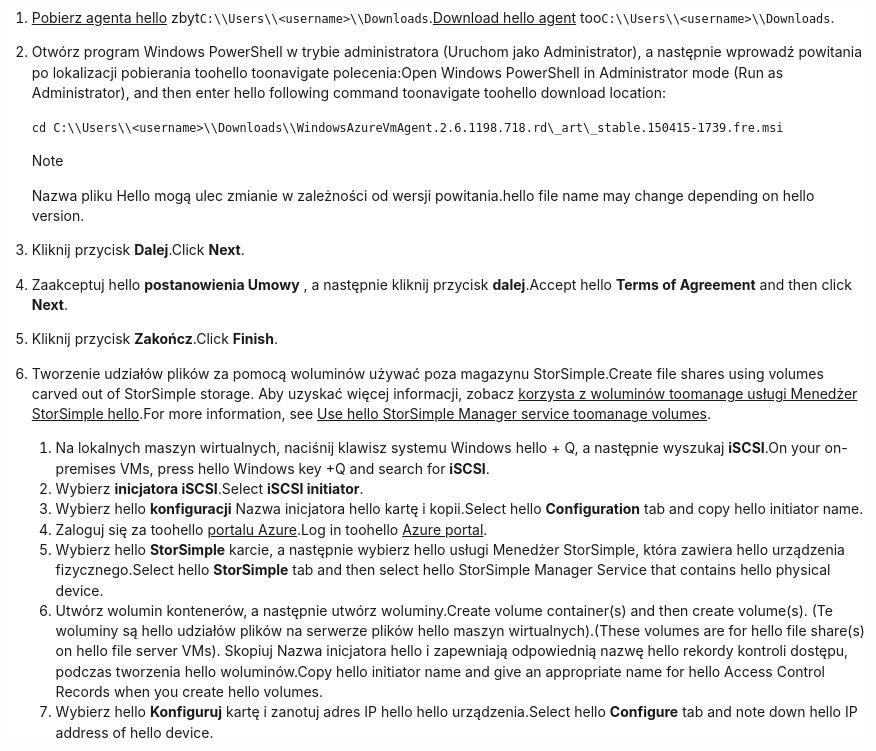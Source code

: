    1. <span data-ttu-id="5dc64-157">[Pobierz agenta hello](http://aka.ms/vmagentwin) zbyt`C:\\Users\\<username>\\Downloads`.</span><span class="sxs-lookup"><span data-stu-id="5dc64-157">[Download hello agent](http://aka.ms/vmagentwin) too`C:\\Users\\<username>\\Downloads`.</span></span>
   2. <span data-ttu-id="5dc64-158">Otwórz program Windows PowerShell w trybie administratora (Uruchom jako Administrator), a następnie wprowadź powitania po lokalizacji pobierania toohello toonavigate polecenia:</span><span class="sxs-lookup"><span data-stu-id="5dc64-158">Open Windows PowerShell in Administrator mode (Run as Administrator), and then enter hello following command toonavigate toohello download location:</span></span>

      `cd C:\\Users\\<username>\\Downloads\\WindowsAzureVmAgent.2.6.1198.718.rd\_art\_stable.150415-1739.fre.msi`

      > [!NOTE]
      > <span data-ttu-id="5dc64-159">Nazwa pliku Hello mogą ulec zmianie w zależności od wersji powitania.</span><span class="sxs-lookup"><span data-stu-id="5dc64-159">hello file name may change depending on hello version.</span></span>
      >
      >
3. <span data-ttu-id="5dc64-160">Kliknij przycisk **Dalej**.</span><span class="sxs-lookup"><span data-stu-id="5dc64-160">Click **Next**.</span></span>
4. <span data-ttu-id="5dc64-161">Zaakceptuj hello **postanowienia Umowy** , a następnie kliknij przycisk **dalej**.</span><span class="sxs-lookup"><span data-stu-id="5dc64-161">Accept hello **Terms of Agreement** and then click **Next**.</span></span>
5. <span data-ttu-id="5dc64-162">Kliknij przycisk **Zakończ**.</span><span class="sxs-lookup"><span data-stu-id="5dc64-162">Click **Finish**.</span></span>
6. <span data-ttu-id="5dc64-163">Tworzenie udziałów plików za pomocą woluminów używać poza magazynu StorSimple.</span><span class="sxs-lookup"><span data-stu-id="5dc64-163">Create file shares using volumes carved out of StorSimple storage.</span></span> <span data-ttu-id="5dc64-164">Aby uzyskać więcej informacji, zobacz [korzysta z woluminów toomanage usługi Menedżer StorSimple hello](storsimple-manage-volumes.md).</span><span class="sxs-lookup"><span data-stu-id="5dc64-164">For more information, see [Use hello StorSimple Manager service toomanage volumes](storsimple-manage-volumes.md).</span></span>

   1. <span data-ttu-id="5dc64-165">Na lokalnych maszyn wirtualnych, naciśnij klawisz systemu Windows hello + Q, a następnie wyszukaj **iSCSI**.</span><span class="sxs-lookup"><span data-stu-id="5dc64-165">On your on-premises VMs, press hello Windows key +Q and search for **iSCSI**.</span></span>
   2. <span data-ttu-id="5dc64-166">Wybierz **inicjatora iSCSI**.</span><span class="sxs-lookup"><span data-stu-id="5dc64-166">Select **iSCSI initiator**.</span></span>
   3. <span data-ttu-id="5dc64-167">Wybierz hello **konfiguracji** Nazwa inicjatora hello kartę i kopii.</span><span class="sxs-lookup"><span data-stu-id="5dc64-167">Select hello **Configuration** tab and copy hello initiator name.</span></span>
   4. <span data-ttu-id="5dc64-168">Zaloguj się za toohello [portalu Azure](https://portal.azure.com/).</span><span class="sxs-lookup"><span data-stu-id="5dc64-168">Log in toohello [Azure portal](https://portal.azure.com/).</span></span>
   5. <span data-ttu-id="5dc64-169">Wybierz hello **StorSimple** karcie, a następnie wybierz hello usługi Menedżer StorSimple, która zawiera hello urządzenia fizycznego.</span><span class="sxs-lookup"><span data-stu-id="5dc64-169">Select hello **StorSimple** tab and then select hello StorSimple Manager Service that contains hello physical device.</span></span>
   6. <span data-ttu-id="5dc64-170">Utwórz wolumin kontenerów, a następnie utwórz woluminy.</span><span class="sxs-lookup"><span data-stu-id="5dc64-170">Create volume container(s) and then create volume(s).</span></span> <span data-ttu-id="5dc64-171">(Te woluminy są hello udziałów plików na serwerze plików hello maszyn wirtualnych).</span><span class="sxs-lookup"><span data-stu-id="5dc64-171">(These volumes are for hello file share(s) on hello file server VMs).</span></span> <span data-ttu-id="5dc64-172">Skopiuj Nazwa inicjatora hello i zapewniają odpowiednią nazwę hello rekordy kontroli dostępu, podczas tworzenia hello woluminów.</span><span class="sxs-lookup"><span data-stu-id="5dc64-172">Copy hello initiator name and give an appropriate name for hello Access Control Records when you create hello volumes.</span></span>
   7. <span data-ttu-id="5dc64-173">Wybierz hello **Konfiguruj** kartę i zanotuj adres IP hello hello urządzenia.</span><span class="sxs-lookup"><span data-stu-id="5dc64-173">Select hello **Configure** tab and note down hello IP address of hello device.</span></span>